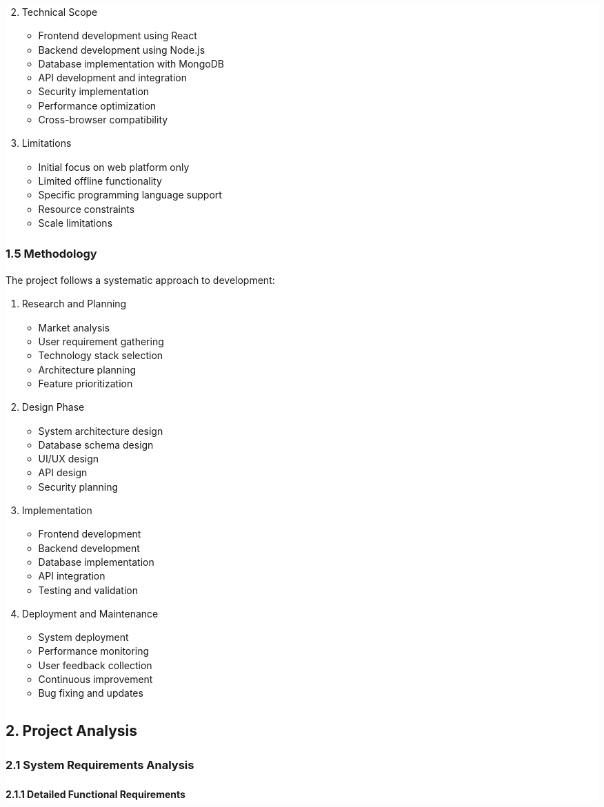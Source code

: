2. Technical Scope
   - Frontend development using React
   - Backend development using Node.js
   - Database implementation with MongoDB
   - API development and integration
   - Security implementation
   - Performance optimization
   - Cross-browser compatibility

3. Limitations
   - Initial focus on web platform only
   - Limited offline functionality
   - Specific programming language support
   - Resource constraints
   - Scale limitations

### 1.5 Methodology

The project follows a systematic approach to development:

1. Research and Planning
   - Market analysis
   - User requirement gathering
   - Technology stack selection
   - Architecture planning
   - Feature prioritization

2. Design Phase
   - System architecture design
   - Database schema design
   - UI/UX design
   - API design
   - Security planning

3. Implementation
   - Frontend development
   - Backend development
   - Database implementation
   - API integration
   - Testing and validation

4. Deployment and Maintenance
   - System deployment
   - Performance monitoring
   - User feedback collection
   - Continuous improvement
   - Bug fixing and updates

## 2. Project Analysis

### 2.1 System Requirements Analysis

#### 2.1.1 Detailed Functional Requirements
